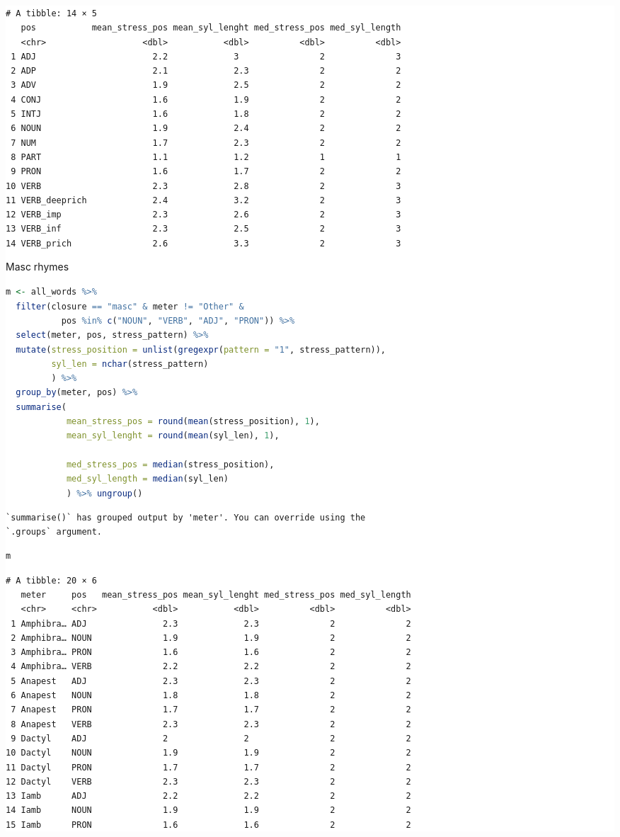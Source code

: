     # A tibble: 14 × 5
       pos           mean_stress_pos mean_syl_lenght med_stress_pos med_syl_length
       <chr>                   <dbl>           <dbl>          <dbl>          <dbl>
     1 ADJ                       2.2             3                2              3
     2 ADP                       2.1             2.3              2              2
     3 ADV                       1.9             2.5              2              2
     4 CONJ                      1.6             1.9              2              2
     5 INTJ                      1.6             1.8              2              2
     6 NOUN                      1.9             2.4              2              2
     7 NUM                       1.7             2.3              2              2
     8 PART                      1.1             1.2              1              1
     9 PRON                      1.6             1.7              2              2
    10 VERB                      2.3             2.8              2              3
    11 VERB_deeprich             2.4             3.2              2              3
    12 VERB_imp                  2.3             2.6              2              3
    13 VERB_inf                  2.3             2.5              2              3
    14 VERB_prich                2.6             3.3              2              3

Masc rhymes

``` r
m <- all_words %>% 
  filter(closure == "masc" & meter != "Other" & 
           pos %in% c("NOUN", "VERB", "ADJ", "PRON")) %>% 
  select(meter, pos, stress_pattern) %>% 
  mutate(stress_position = unlist(gregexpr(pattern = "1", stress_pattern)),
         syl_len = nchar(stress_pattern)
         ) %>% 
  group_by(meter, pos) %>% 
  summarise(
            mean_stress_pos = round(mean(stress_position), 1),
            mean_syl_lenght = round(mean(syl_len), 1),
            
            med_stress_pos = median(stress_position),
            med_syl_length = median(syl_len)
            ) %>% ungroup()
```

    `summarise()` has grouped output by 'meter'. You can override using the
    `.groups` argument.

``` r
m
```

    # A tibble: 20 × 6
       meter     pos   mean_stress_pos mean_syl_lenght med_stress_pos med_syl_length
       <chr>     <chr>           <dbl>           <dbl>          <dbl>          <dbl>
     1 Amphibra… ADJ               2.3             2.3              2              2
     2 Amphibra… NOUN              1.9             1.9              2              2
     3 Amphibra… PRON              1.6             1.6              2              2
     4 Amphibra… VERB              2.2             2.2              2              2
     5 Anapest   ADJ               2.3             2.3              2              2
     6 Anapest   NOUN              1.8             1.8              2              2
     7 Anapest   PRON              1.7             1.7              2              2
     8 Anapest   VERB              2.3             2.3              2              2
     9 Dactyl    ADJ               2               2                2              2
    10 Dactyl    NOUN              1.9             1.9              2              2
    11 Dactyl    PRON              1.7             1.7              2              2
    12 Dactyl    VERB              2.3             2.3              2              2
    13 Iamb      ADJ               2.2             2.2              2              2
    14 Iamb      NOUN              1.9             1.9              2              2
    15 Iamb      PRON              1.6             1.6              2              2